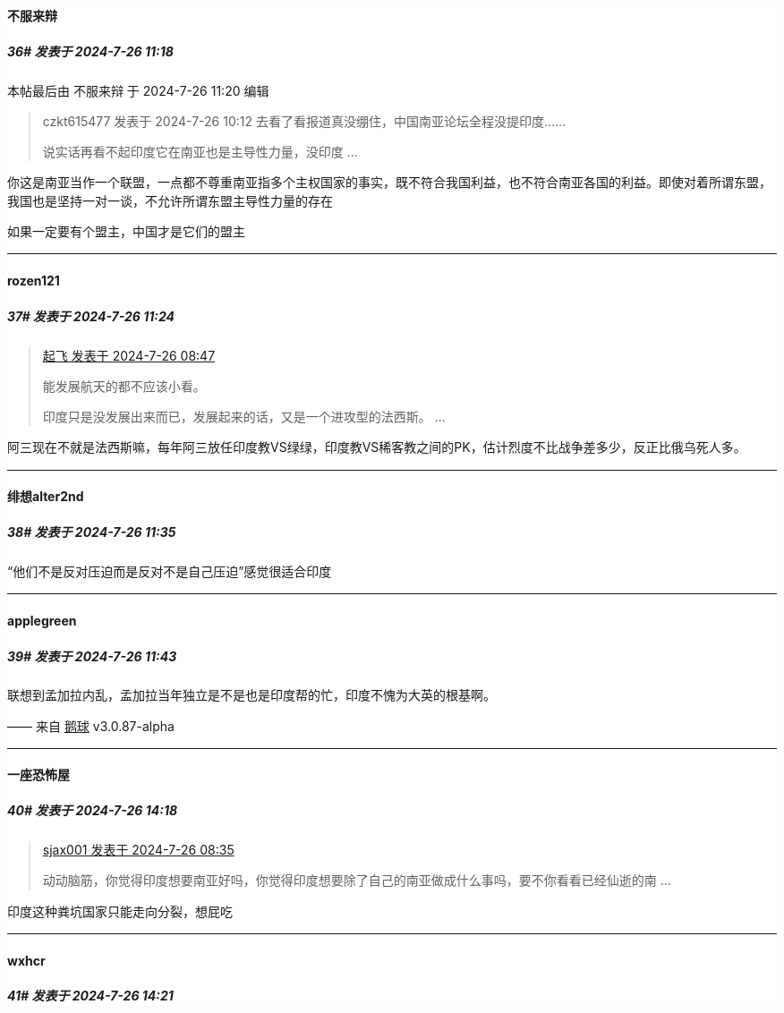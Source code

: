 ####  不服来辩  
##### 36#       发表于 2024-7-26 11:18

 本帖最后由 不服来辩 于 2024-7-26 11:20 编辑 
<blockquote>czkt615477 发表于 2024-7-26 10:12
去看了看报道真没绷住，中国南亚论坛全程没提印度……

说实话再看不起印度它在南亚也是主导性力量，没印度 ...</blockquote>

你这是南亚当作一个联盟，一点都不尊重南亚指多个主权国家的事实，既不符合我国利益，也不符合南亚各国的利益。即使对着所谓东盟，我国也是坚持一对一谈，不允许所谓东盟主导性力量的存在

如果一定要有个盟主，中国才是它们的盟主

*****

####  rozen121  
##### 37#       发表于 2024-7-26 11:24

<blockquote><a href="httphttps://bbs.saraba1st.com/2b/forum.php?mod=redirect&amp;goto=findpost&amp;pid=65699068&amp;ptid=2192753" target="_blank">起飞 发表于 2024-7-26 08:47</a>

能发展航天的都不应该小看。

印度只是没发展出来而已，发展起来的话，又是一个进攻型的法西斯。 ...</blockquote>
阿三现在不就是法西斯嘛，每年阿三放任印度教VS绿绿，印度教VS稀客教之间的PK，估计烈度不比战争差多少，反正比俄乌死人多。

*****

####  绯想alter2nd  
##### 38#       发表于 2024-7-26 11:35

“他们不是反对压迫而是反对不是自己压迫”感觉很适合印度

*****

####  applegreen  
##### 39#       发表于 2024-7-26 11:43

联想到孟加拉内乱，孟加拉当年独立是不是也是印度帮的忙，印度不愧为大英的根基啊。

—— 来自 [鹅球](https://www.pgyer.com/xfPejhuq) v3.0.87-alpha

*****

####  一座恐怖屋  
##### 40#       发表于 2024-7-26 14:18

<blockquote><a href="httphttps://bbs.saraba1st.com/2b/forum.php?mod=redirect&amp;goto=findpost&amp;pid=65698994&amp;ptid=2192753" target="_blank">sjax001 发表于 2024-7-26 08:35</a>

动动脑筋，你觉得印度想要南亚好吗，你觉得印度想要除了自己的南亚做成什么事吗，要不你看看已经仙逝的南 ...</blockquote>
印度这种粪坑国家只能走向分裂，想屁吃


*****

####  wxhcr  
##### 41#       发表于 2024-7-26 14:21
